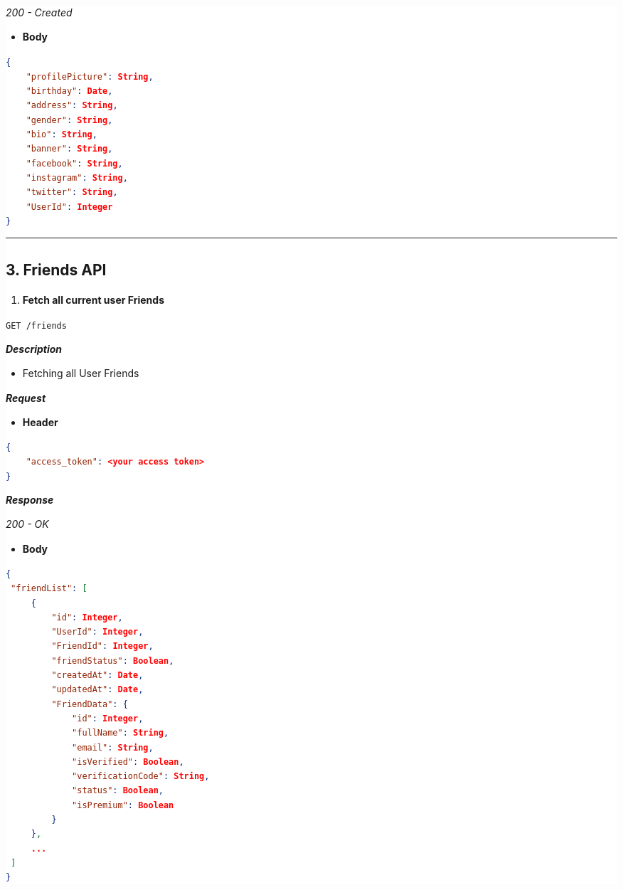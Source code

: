 _200 - Created_

- **Body**

```json
{
	"profilePicture": String,
	"birthday": Date,
	"address": String,
	"gender": String,
	"bio": String,
	"banner": String,
	"facebook": String,
	"instagram": String,
	"twitter": String,
	"UserId": Integer
}
```

---

## 3. Friends API

1.  **Fetch all current user Friends**

`GET /friends`

**_Description_**

- Fetching all User Friends

**_Request_**

- **Header**

```json
{
	"access_token": <your access token>
}
```

**_Response_**

_200 - OK_

- **Body**

```json
{
 "friendList": [
	 {
		 "id": Integer,
		 "UserId": Integer,
		 "FriendId": Integer,
		 "friendStatus": Boolean,
		 "createdAt": Date,
		 "updatedAt": Date,
		 "FriendData": {
			 "id": Integer,
			 "fullName": String,
			 "email": String,
			 "isVerified": Boolean,
			 "verificationCode": String,
			 "status": Boolean,
			 "isPremium": Boolean
		 }
	 },
	 ...
 ]
}
```